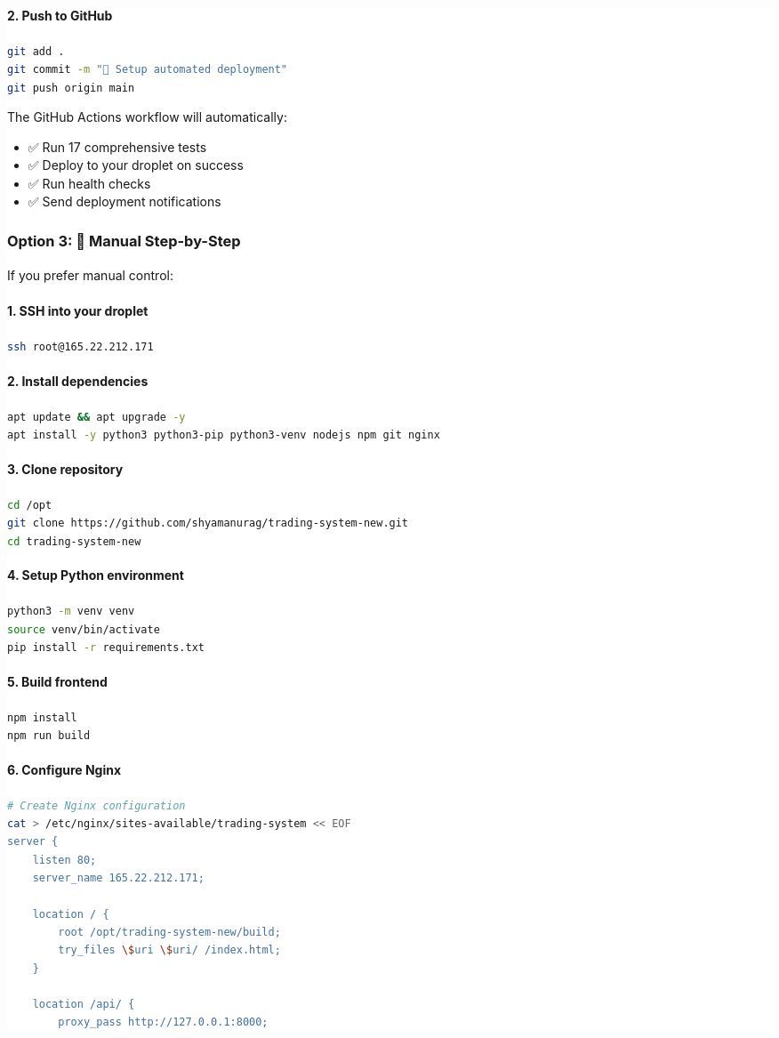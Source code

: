 #### 2. Push to GitHub

```bash
git add .
git commit -m "🚀 Setup automated deployment"
git push origin main
```

The GitHub Actions workflow will automatically:
- ✅ Run 17 comprehensive tests
- ✅ Deploy to your droplet on success
- ✅ Run health checks
- ✅ Send deployment notifications

### Option 3: 📱 Manual Step-by-Step

If you prefer manual control:

#### 1. SSH into your droplet

```bash
ssh root@165.22.212.171
```

#### 2. Install dependencies

```bash
apt update && apt upgrade -y
apt install -y python3 python3-pip python3-venv nodejs npm git nginx
```

#### 3. Clone repository

```bash
cd /opt
git clone https://github.com/shyamanurag/trading-system-new.git
cd trading-system-new
```

#### 4. Setup Python environment

```bash
python3 -m venv venv
source venv/bin/activate
pip install -r requirements.txt
```

#### 5. Build frontend

```bash
npm install
npm run build
```

#### 6. Configure Nginx

```bash
# Create Nginx configuration
cat > /etc/nginx/sites-available/trading-system << EOF
server {
    listen 80;
    server_name 165.22.212.171;

    location / {
        root /opt/trading-system-new/build;
        try_files \$uri \$uri/ /index.html;
    }

    location /api/ {
        proxy_pass http://127.0.0.1:8000;
```